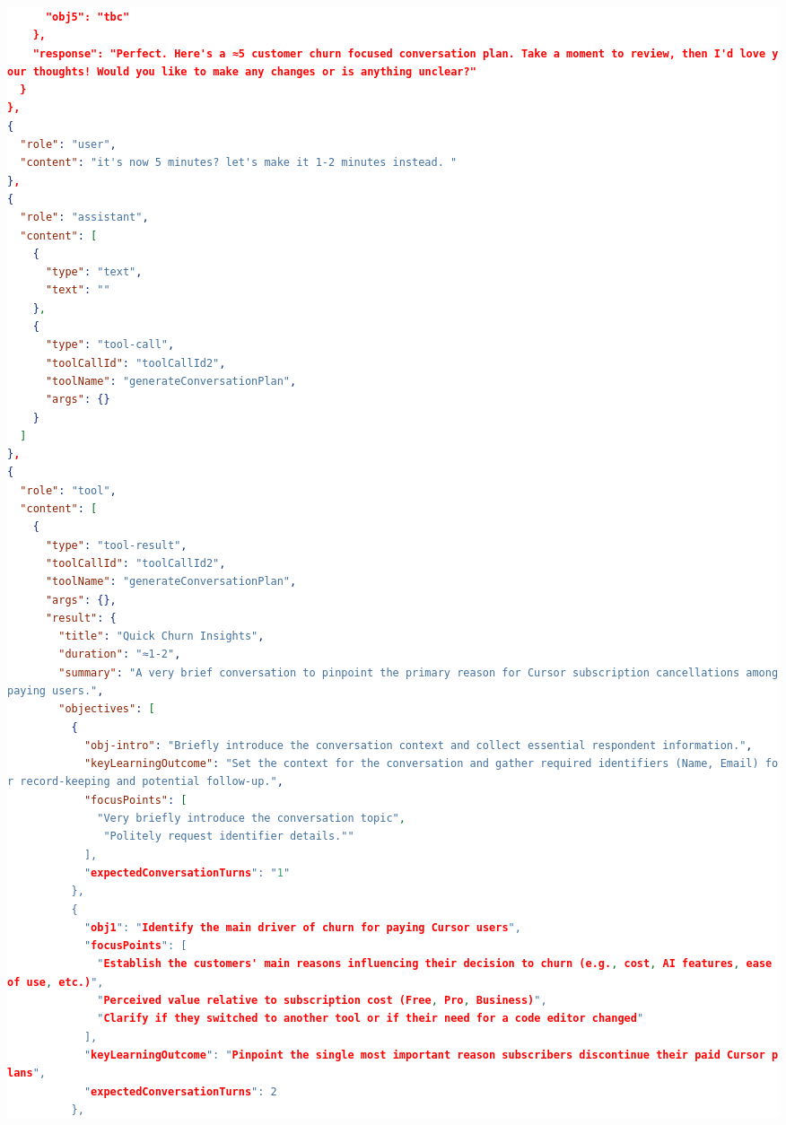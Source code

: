   ```json
        "obj5": "tbc"
      },
      "response": "Perfect. Here's a ≈5 customer churn focused conversation plan. Take a moment to review, then I'd love your thoughts! Would you like to make any changes or is anything unclear?"
    }
  },
  {
    "role": "user",
    "content": "it's now 5 minutes? let's make it 1-2 minutes instead. "
  },
  {
    "role": "assistant",
    "content": [
      {
        "type": "text",
        "text": ""
      },
      {
        "type": "tool-call",
        "toolCallId": "toolCallId2",
        "toolName": "generateConversationPlan",
        "args": {}
      }
    ]
  },
  {
    "role": "tool",
    "content": [
      {
        "type": "tool-result",
        "toolCallId": "toolCallId2",
        "toolName": "generateConversationPlan",
        "args": {},
        "result": {
          "title": "Quick Churn Insights",
          "duration": "≈1-2",
          "summary": "A very brief conversation to pinpoint the primary reason for Cursor subscription cancellations among paying users.",
          "objectives": [
            {
              "obj-intro": "Briefly introduce the conversation context and collect essential respondent information.",
              "keyLearningOutcome": "Set the context for the conversation and gather required identifiers (Name, Email) for record-keeping and potential follow-up.",
              "focusPoints": [
                "Very briefly introduce the conversation topic",
                 "Politely request identifier details.""
              ],
              "expectedConversationTurns": "1"
            },
            {
              "obj1": "Identify the main driver of churn for paying Cursor users",
              "focusPoints": [
                "Establish the customers' main reasons influencing their decision to churn (e.g., cost, AI features, ease of use, etc.)",
                "Perceived value relative to subscription cost (Free, Pro, Business)",
                "Clarify if they switched to another tool or if their need for a code editor changed"
              ],
              "keyLearningOutcome": "Pinpoint the single most important reason subscribers discontinue their paid Cursor plans",
              "expectedConversationTurns": 2
            },
  ```